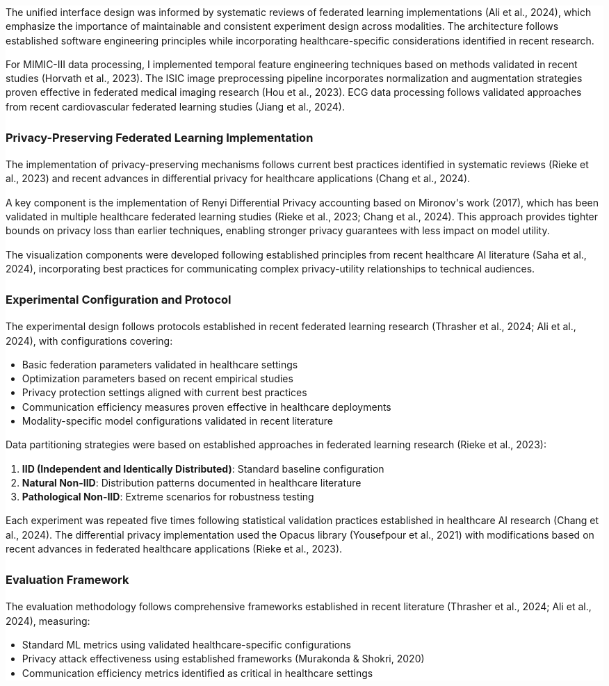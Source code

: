 The unified interface design was informed by systematic reviews of federated learning implementations (Ali et al., 2024), which emphasize the importance of maintainable and consistent experiment design across modalities. The architecture follows established software engineering principles while incorporating healthcare-specific considerations identified in recent research.

For MIMIC-III data processing, I implemented temporal feature engineering techniques based on methods validated in recent studies (Horvath et al., 2023). The ISIC image preprocessing pipeline incorporates normalization and augmentation strategies proven effective in federated medical imaging research (Hou et al., 2023). ECG data processing follows validated approaches from recent cardiovascular federated learning studies (Jiang et al., 2024).

### Privacy-Preserving Federated Learning Implementation

The implementation of privacy-preserving mechanisms follows current best practices identified in systematic reviews (Rieke et al., 2023) and recent advances in differential privacy for healthcare applications (Chang et al., 2024).

A key component is the implementation of Renyi Differential Privacy accounting based on Mironov's work (2017), which has been validated in multiple healthcare federated learning studies (Rieke et al., 2023; Chang et al., 2024). This approach provides tighter bounds on privacy loss than earlier techniques, enabling stronger privacy guarantees with less impact on model utility.

The visualization components were developed following established principles from recent healthcare AI literature (Saha et al., 2024), incorporating best practices for communicating complex privacy-utility relationships to technical audiences.

### Experimental Configuration and Protocol

The experimental design follows protocols established in recent federated learning research (Thrasher et al., 2024; Ali et al., 2024), with configurations covering:
- Basic federation parameters validated in healthcare settings
- Optimization parameters based on recent empirical studies
- Privacy protection settings aligned with current best practices
- Communication efficiency measures proven effective in healthcare deployments
- Modality-specific model configurations validated in recent literature

Data partitioning strategies were based on established approaches in federated learning research (Rieke et al., 2023):

1. **IID (Independent and Identically Distributed)**: Standard baseline configuration
2. **Natural Non-IID**: Distribution patterns documented in healthcare literature
3. **Pathological Non-IID**: Extreme scenarios for robustness testing

Each experiment was repeated five times following statistical validation practices established in healthcare AI research (Chang et al., 2024). The differential privacy implementation used the Opacus library (Yousefpour et al., 2021) with modifications based on recent advances in federated healthcare applications (Rieke et al., 2023).

### Evaluation Framework

The evaluation methodology follows comprehensive frameworks established in recent literature (Thrasher et al., 2024; Ali et al., 2024), measuring:

- Standard ML metrics using validated healthcare-specific configurations
- Privacy attack effectiveness using established frameworks (Murakonda & Shokri, 2020)
- Communication efficiency metrics identified as critical in healthcare settings
